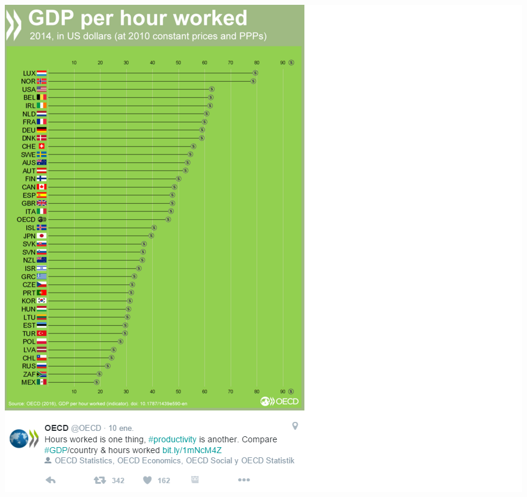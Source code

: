 [![OECD: GDP per hour worked](images/oecd_GDP_comparison.png)](http://www.keepeek.com/Digital-Asset-Management/oecd/industry-and-services/oecd-compendium-of-productivity-indicators-2015_pdtvy-2015-en#page19)
